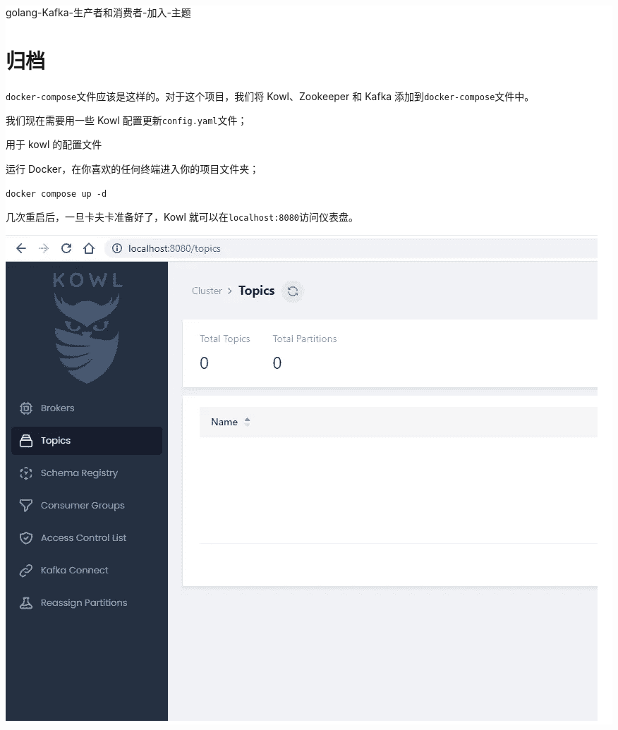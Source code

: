 golang-Kafka-生产者和消费者-加入-主题

# 归档

`docker-compose`文件应该是这样的。对于这个项目，我们将 Kowl、Zookeeper 和 Kafka 添加到`docker-compose`文件中。

我们现在需要用一些 Kowl 配置更新`config.yaml`文件；

用于 kowl 的配置文件

运行 Docker，在你喜欢的任何终端进入你的项目文件夹；

```
docker compose up -d
```

几次重启后，一旦卡夫卡准备好了，Kowl 就可以在`localhost:8080`访问仪表盘。

![](img/7c83530da21460f4910111dfb97765e0.png)
